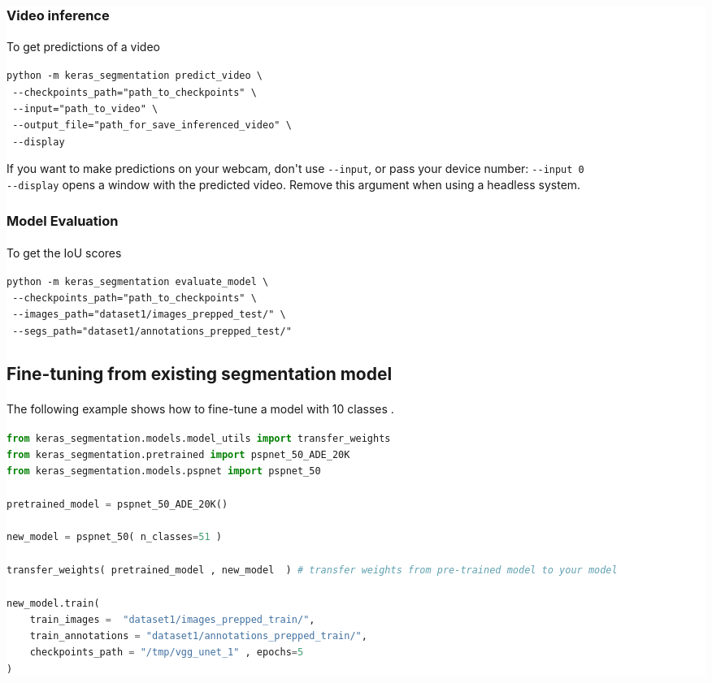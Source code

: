 

### Video inference

To get predictions of a video
```shell
python -m keras_segmentation predict_video \
 --checkpoints_path="path_to_checkpoints" \
 --input="path_to_video" \
 --output_file="path_for_save_inferenced_video" \
 --display
```

If you want to make predictions on your webcam, don't use `--input`, or pass your device number: `--input 0`  
`--display` opens a window with the predicted video. Remove this argument when using a headless system.


### Model Evaluation 

To get the IoU scores 

```shell
python -m keras_segmentation evaluate_model \
 --checkpoints_path="path_to_checkpoints" \
 --images_path="dataset1/images_prepped_test/" \
 --segs_path="dataset1/annotations_prepped_test/"
```



## Fine-tuning from existing segmentation model

The following example shows how to fine-tune a model with 10 classes .

```python
from keras_segmentation.models.model_utils import transfer_weights
from keras_segmentation.pretrained import pspnet_50_ADE_20K
from keras_segmentation.models.pspnet import pspnet_50

pretrained_model = pspnet_50_ADE_20K()

new_model = pspnet_50( n_classes=51 )

transfer_weights( pretrained_model , new_model  ) # transfer weights from pre-trained model to your model

new_model.train(
    train_images =  "dataset1/images_prepped_train/",
    train_annotations = "dataset1/annotations_prepped_train/",
    checkpoints_path = "/tmp/vgg_unet_1" , epochs=5
)


```
